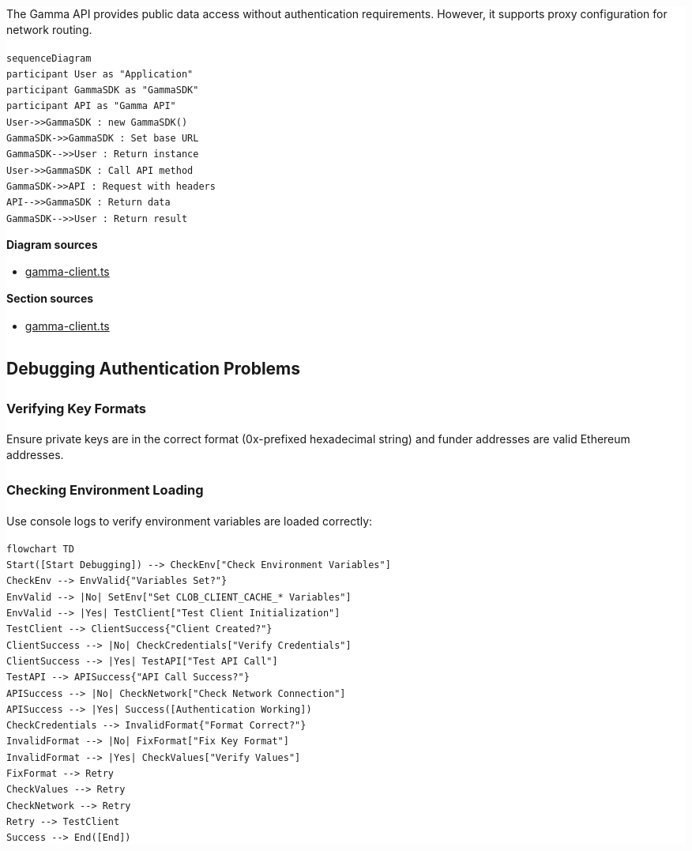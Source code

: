 The Gamma API provides public data access without authentication requirements. However, it supports proxy configuration for network routing.

```mermaid
sequenceDiagram
participant User as "Application"
participant GammaSDK as "GammaSDK"
participant API as "Gamma API"
User->>GammaSDK : new GammaSDK()
GammaSDK->>GammaSDK : Set base URL
GammaSDK-->>User : Return instance
User->>GammaSDK : Call API method
GammaSDK->>API : Request with headers
API-->>GammaSDK : Return data
GammaSDK-->>User : Return result
```

**Diagram sources**
- [gamma-client.ts](file://src/sdk/gamma-client.ts#L50-L100)

**Section sources**
- [gamma-client.ts](file://src/sdk/gamma-client.ts#L1-L891)

## Debugging Authentication Problems

### Verifying Key Formats
Ensure private keys are in the correct format (0x-prefixed hexadecimal string) and funder addresses are valid Ethereum addresses.

### Checking Environment Loading
Use console logs to verify environment variables are loaded correctly:

```mermaid
flowchart TD
Start([Start Debugging]) --> CheckEnv["Check Environment Variables"]
CheckEnv --> EnvValid{"Variables Set?"}
EnvValid --> |No| SetEnv["Set CLOB_CLIENT_CACHE_* Variables"]
EnvValid --> |Yes| TestClient["Test Client Initialization"]
TestClient --> ClientSuccess{"Client Created?"}
ClientSuccess --> |No| CheckCredentials["Verify Credentials"]
ClientSuccess --> |Yes| TestAPI["Test API Call"]
TestAPI --> APISuccess{"API Call Success?"}
APISuccess --> |No| CheckNetwork["Check Network Connection"]
APISuccess --> |Yes| Success([Authentication Working])
CheckCredentials --> InvalidFormat{"Format Correct?"}
InvalidFormat --> |No| FixFormat["Fix Key Format"]
InvalidFormat --> |Yes| CheckValues["Verify Values"]
FixFormat --> Retry
CheckValues --> Retry
CheckNetwork --> Retry
Retry --> TestClient
Success --> End([End])
```
